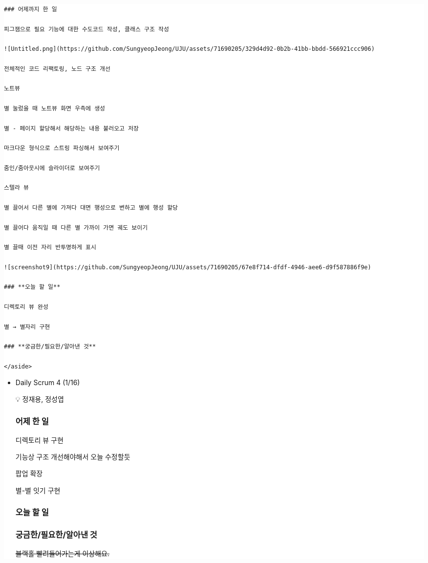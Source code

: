     ### 어제까지 한 일
    
    피그잼으로 필요 기능에 대한 수도코드 작성, 클래스 구조 작성
    
    ![Untitled.png](https://github.com/SungyeopJeong/UJU/assets/71690205/329d4d92-0b2b-41bb-bbdd-566921ccc906)
    
    전체적인 코드 리팩토링, 노드 구조 개선
    
    노트뷰 
    
    별 눌렀을 때 노트뷰 화면 우측에 생성
    
    별 - 페이지 할당해서 해당하는 내용 불러오고 저장
    
    마크다운 형식으로 스트링 파싱해서 보여주기
    
    줌인/줌아웃시에 슬라이더로 보여주기
    
    스텔라 뷰
    
    별 끌어서 다른 별에 가져다 대면 행성으로 변하고 별에 행성 할당
    
    별 끌어다 움직일 때 다른 별 가까이 가면 궤도 보이기
    
    별 끌때 이전 자리 반투명하게 표시
    
    ![screenshot9](https://github.com/SungyeopJeong/UJU/assets/71690205/67e8f714-dfdf-4946-aee6-d9f587886f9e)
    
    ### **오늘 할 일**
    
    디렉토리 뷰 완성
    
    별 → 별자리 구현
    
    ### **궁금한/필요한/알아낸 것**
    
    </aside>
    
- Daily Scrum 4 (1/16)
    
    <aside>
    💡 정재용, 정성엽
    
    ### 어제 한 일
    
    디렉토리 뷰 구현
    
    기능상 구조 개선해야해서 오늘 수정할듯
    
    팝업 확장 
    
    별-별 잇기 구현
    
    ### **오늘 할 일**
    
    ### **궁금한/필요한/알아낸 것**
    
    ~~블랙홀 빨려들어가는게 이상해요.~~
    